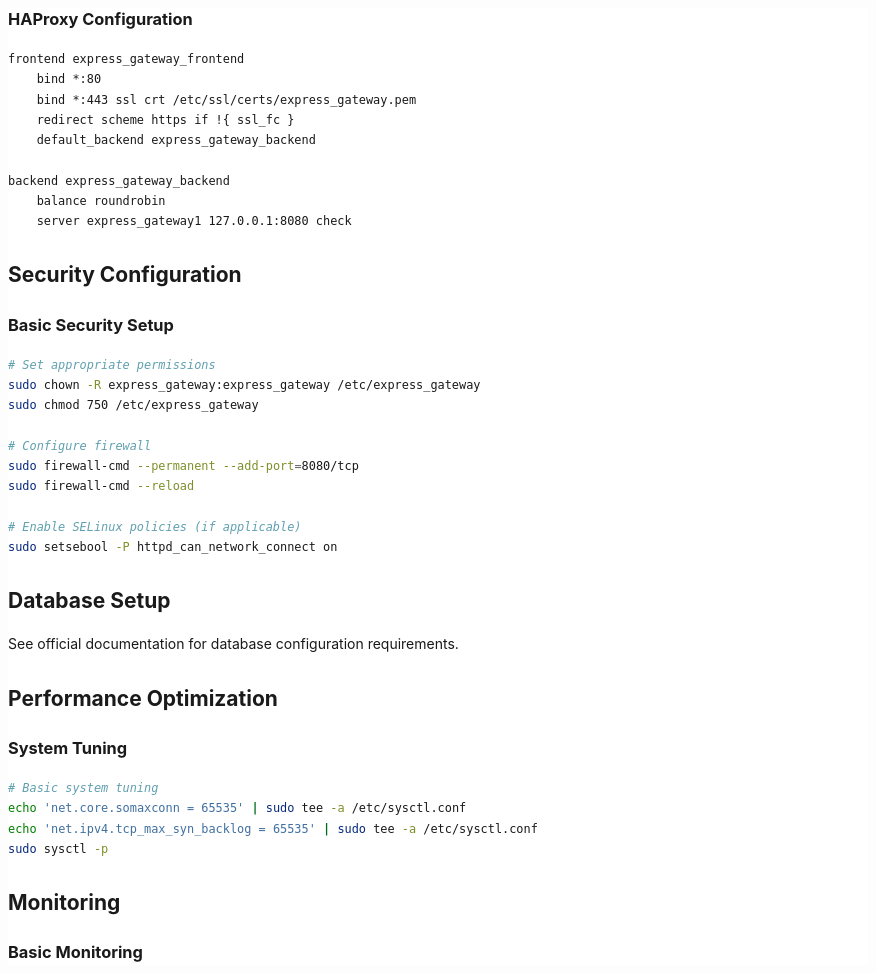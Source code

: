 ### HAProxy Configuration

```haproxy
frontend express_gateway_frontend
    bind *:80
    bind *:443 ssl crt /etc/ssl/certs/express_gateway.pem
    redirect scheme https if !{ ssl_fc }
    default_backend express_gateway_backend

backend express_gateway_backend
    balance roundrobin
    server express_gateway1 127.0.0.1:8080 check
```

## Security Configuration

### Basic Security Setup

```bash
# Set appropriate permissions
sudo chown -R express_gateway:express_gateway /etc/express_gateway
sudo chmod 750 /etc/express_gateway

# Configure firewall
sudo firewall-cmd --permanent --add-port=8080/tcp
sudo firewall-cmd --reload

# Enable SELinux policies (if applicable)
sudo setsebool -P httpd_can_network_connect on
```

## Database Setup

See official documentation for database configuration requirements.

## Performance Optimization

### System Tuning

```bash
# Basic system tuning
echo 'net.core.somaxconn = 65535' | sudo tee -a /etc/sysctl.conf
echo 'net.ipv4.tcp_max_syn_backlog = 65535' | sudo tee -a /etc/sysctl.conf
sudo sysctl -p
```

## Monitoring

### Basic Monitoring
